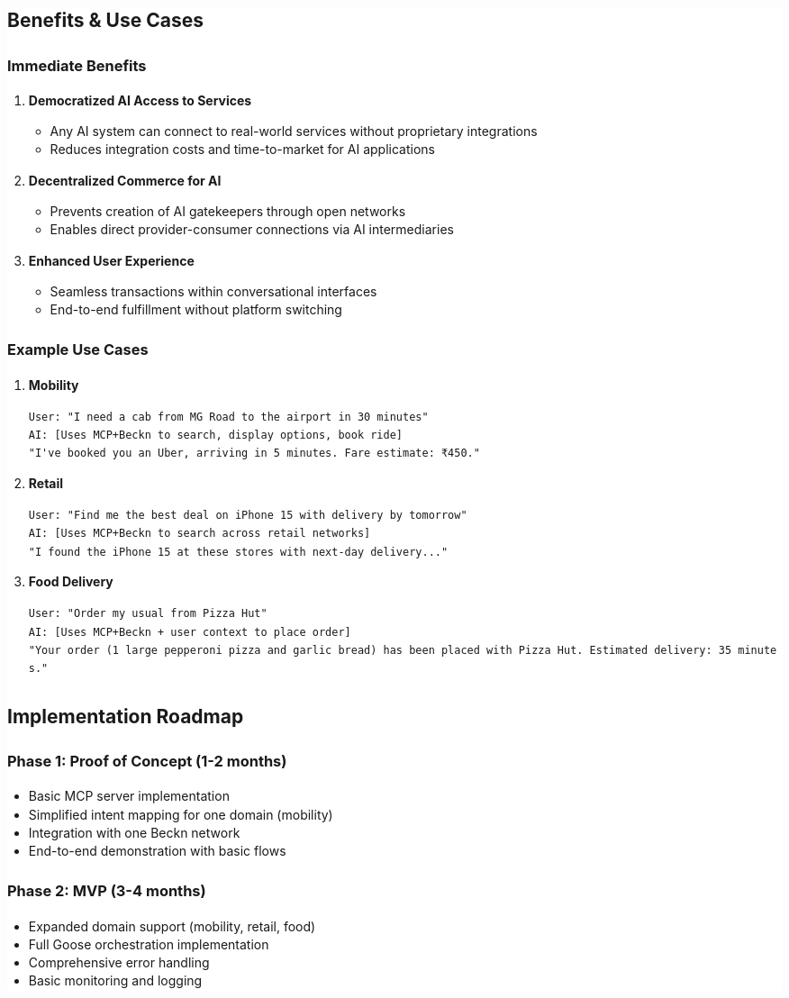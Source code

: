 ## Benefits & Use Cases

### Immediate Benefits

1. **Democratized AI Access to Services**
   - Any AI system can connect to real-world services without proprietary integrations
   - Reduces integration costs and time-to-market for AI applications

2. **Decentralized Commerce for AI**
   - Prevents creation of AI gatekeepers through open networks
   - Enables direct provider-consumer connections via AI intermediaries

3. **Enhanced User Experience**
   - Seamless transactions within conversational interfaces
   - End-to-end fulfillment without platform switching

### Example Use Cases

1. **Mobility**
   ```
   User: "I need a cab from MG Road to the airport in 30 minutes"
   AI: [Uses MCP+Beckn to search, display options, book ride]
   "I've booked you an Uber, arriving in 5 minutes. Fare estimate: ₹450."
   ```

2. **Retail**
   ```
   User: "Find me the best deal on iPhone 15 with delivery by tomorrow"
   AI: [Uses MCP+Beckn to search across retail networks]
   "I found the iPhone 15 at these stores with next-day delivery..."
   ```

3. **Food Delivery**
   ```
   User: "Order my usual from Pizza Hut"
   AI: [Uses MCP+Beckn + user context to place order]
   "Your order (1 large pepperoni pizza and garlic bread) has been placed with Pizza Hut. Estimated delivery: 35 minutes."
   ```

## Implementation Roadmap

### Phase 1: Proof of Concept (1-2 months)
- Basic MCP server implementation
- Simplified intent mapping for one domain (mobility)
- Integration with one Beckn network
- End-to-end demonstration with basic flows

### Phase 2: MVP (3-4 months)
- Expanded domain support (mobility, retail, food)
- Full Goose orchestration implementation
- Comprehensive error handling
- Basic monitoring and logging
